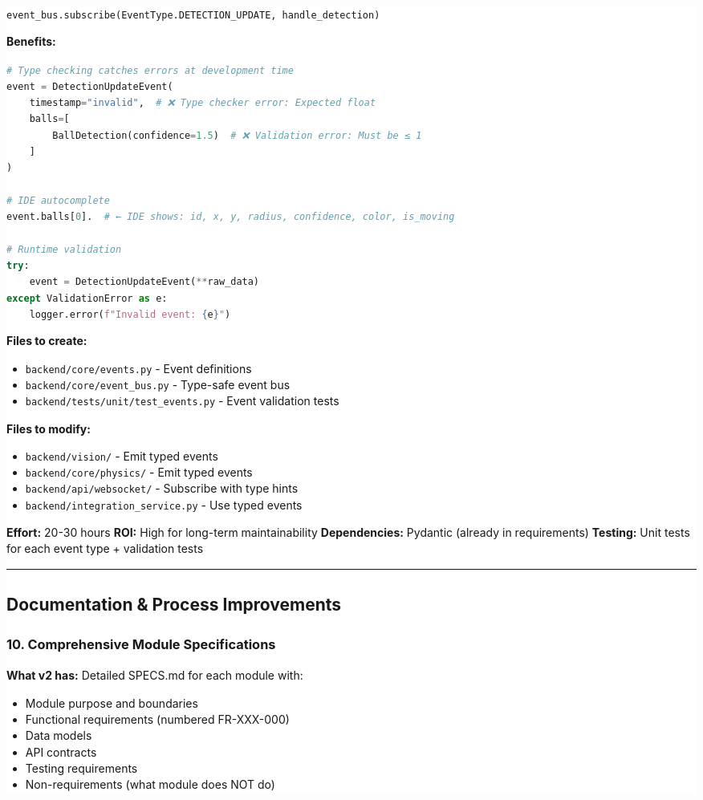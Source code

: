 ```python
event_bus.subscribe(EventType.DETECTION_UPDATE, handle_detection)
```

**Benefits:**
```python
# Type checking catches errors at development time
event = DetectionUpdateEvent(
    timestamp="invalid",  # ❌ Type checker error: Expected float
    balls=[
        BallDetection(confidence=1.5)  # ❌ Validation error: Must be ≤ 1
    ]
)

# IDE autocomplete
event.balls[0].  # ← IDE shows: id, x, y, radius, confidence, color, is_moving

# Runtime validation
try:
    event = DetectionUpdateEvent(**raw_data)
except ValidationError as e:
    logger.error(f"Invalid event: {e}")
```

**Files to create:**
- `backend/core/events.py` - Event definitions
- `backend/core/event_bus.py` - Type-safe event bus
- `backend/tests/unit/test_events.py` - Event validation tests

**Files to modify:**
- `backend/vision/` - Emit typed events
- `backend/core/physics/` - Emit typed events
- `backend/api/websocket/` - Subscribe with type hints
- `backend/integration_service.py` - Use typed events

**Effort:** 20-30 hours
**ROI:** High for long-term maintainability
**Dependencies:** Pydantic (already in requirements)
**Testing:** Unit tests for each event type + validation tests

---

## Documentation & Process Improvements

### 10. Comprehensive Module Specifications

**What v2 has:** Detailed SPECS.md for each module with:
- Module purpose and boundaries
- Functional requirements (numbered FR-XXX-000)
- Data models
- API contracts
- Testing requirements
- Non-requirements (what module does NOT do)
